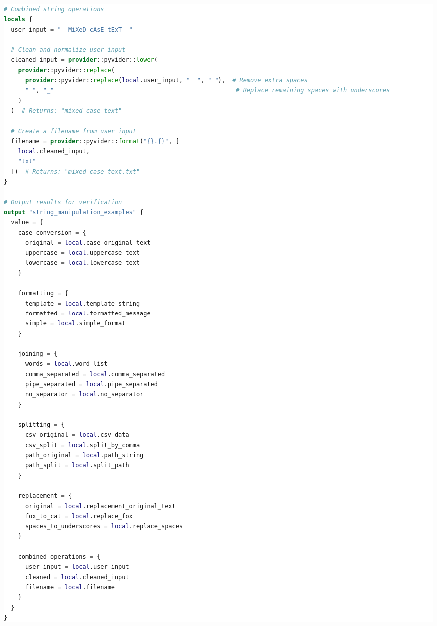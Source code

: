 ```terraform
# Combined string operations
locals {
  user_input = "  MiXeD cAsE tExT  "

  # Clean and normalize user input
  cleaned_input = provider::pyvider::lower(
    provider::pyvider::replace(
      provider::pyvider::replace(local.user_input, "  ", " "),  # Remove extra spaces
      " ", "_"                                                   # Replace remaining spaces with underscores
    )
  )  # Returns: "mixed_case_text"

  # Create a filename from user input
  filename = provider::pyvider::format("{}.{}", [
    local.cleaned_input,
    "txt"
  ])  # Returns: "mixed_case_text.txt"
}

# Output results for verification
output "string_manipulation_examples" {
  value = {
    case_conversion = {
      original = local.case_original_text
      uppercase = local.uppercase_text
      lowercase = local.lowercase_text
    }

    formatting = {
      template = local.template_string
      formatted = local.formatted_message
      simple = local.simple_format
    }

    joining = {
      words = local.word_list
      comma_separated = local.comma_separated
      pipe_separated = local.pipe_separated
      no_separator = local.no_separator
    }

    splitting = {
      csv_original = local.csv_data
      csv_split = local.split_by_comma
      path_original = local.path_string
      path_split = local.split_path
    }

    replacement = {
      original = local.replacement_original_text
      fox_to_cat = local.replace_fox
      spaces_to_underscores = local.replace_spaces
    }

    combined_operations = {
      user_input = local.user_input
      cleaned = local.cleaned_input
      filename = local.filename
    }
  }
}
```